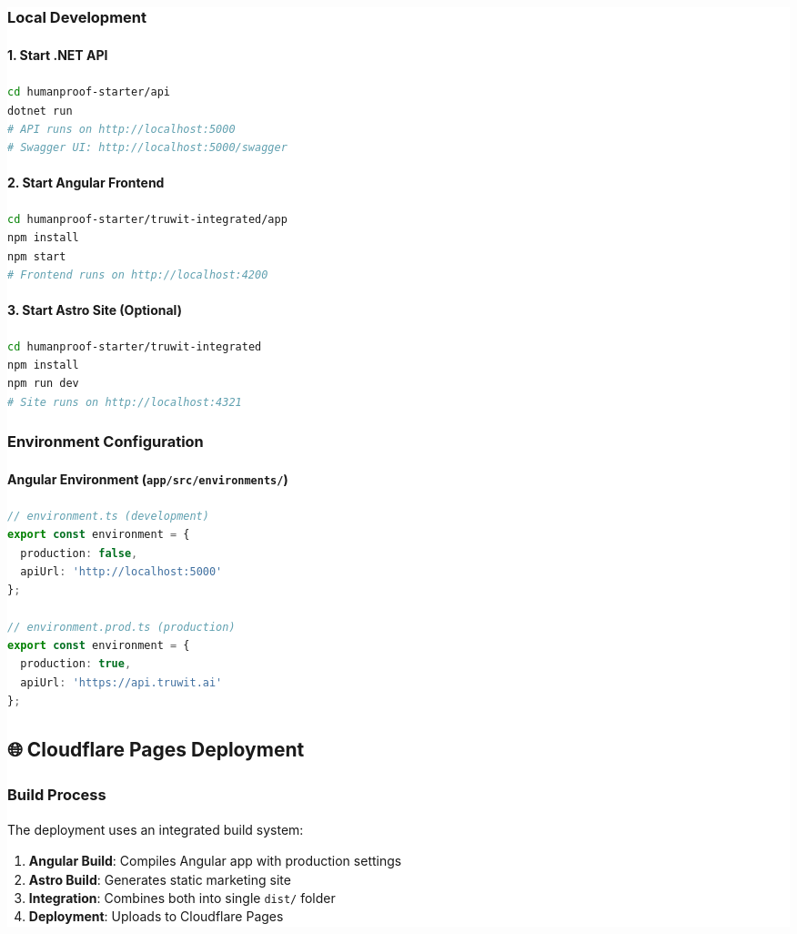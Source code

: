 ### **Local Development**

#### **1. Start .NET API**
```bash
cd humanproof-starter/api
dotnet run
# API runs on http://localhost:5000
# Swagger UI: http://localhost:5000/swagger
```

#### **2. Start Angular Frontend**
```bash
cd humanproof-starter/truwit-integrated/app
npm install
npm start
# Frontend runs on http://localhost:4200
```

#### **3. Start Astro Site (Optional)**
```bash
cd humanproof-starter/truwit-integrated
npm install
npm run dev
# Site runs on http://localhost:4321
```

### **Environment Configuration**

#### **Angular Environment** (`app/src/environments/`)
```typescript
// environment.ts (development)
export const environment = {
  production: false,
  apiUrl: 'http://localhost:5000'
};

// environment.prod.ts (production)
export const environment = {
  production: true,
  apiUrl: 'https://api.truwit.ai'
};
```

## 🌐 **Cloudflare Pages Deployment**

### **Build Process**
The deployment uses an integrated build system:

1. **Angular Build**: Compiles Angular app with production settings
2. **Astro Build**: Generates static marketing site
3. **Integration**: Combines both into single `dist/` folder
4. **Deployment**: Uploads to Cloudflare Pages
